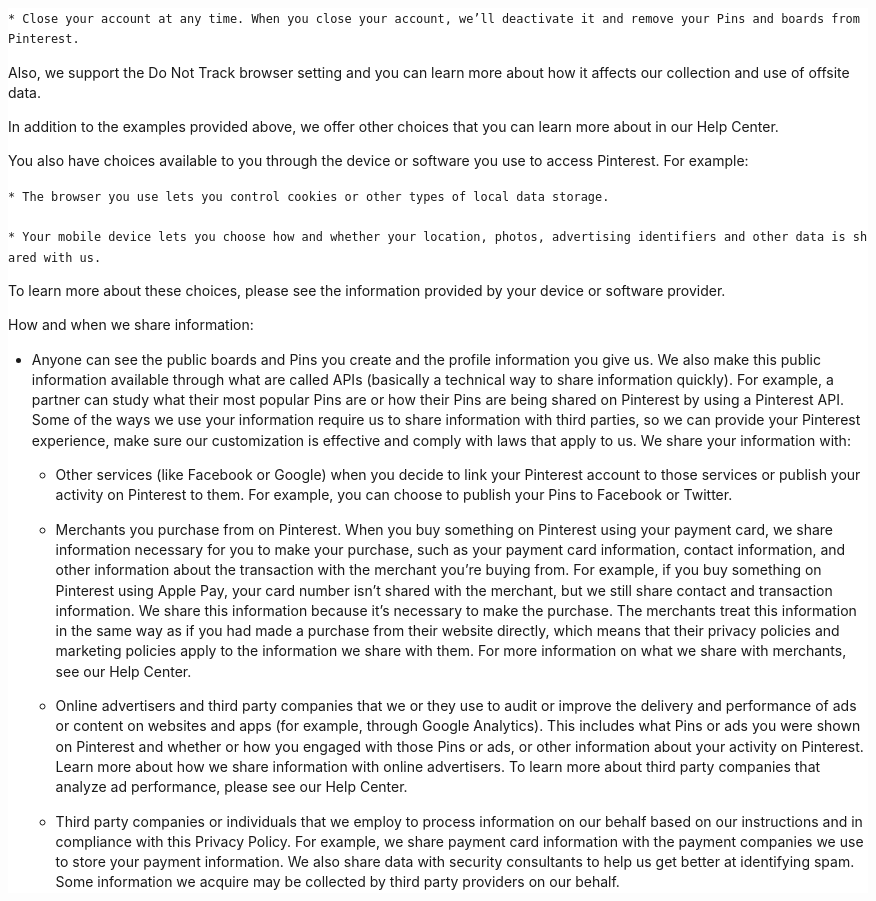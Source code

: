     * Close your account at any time. When you close your account, we’ll deactivate it and remove your Pins and boards from Pinterest.

Also, we support the Do Not Track browser setting and you can learn more about
how it affects our collection and use of offsite data.

In addition to the examples provided above, we offer other choices that you
can learn more about in our Help Center.

You also have choices available to you through the device or software you use
to access Pinterest. For example:

    * The browser you use lets you control cookies or other types of local data storage.

    * Your mobile device lets you choose how and whether your location, photos, advertising identifiers and other data is shared with us.

To learn more about these choices, please see the information provided by your
device or software provider.

How and when we share information:

  * Anyone can see the public boards and Pins you create and the profile information you give us. We also make this public information available through what are called APIs (basically a technical way to share information quickly). For example, a partner can study what their most popular Pins are or how their Pins are being shared on Pinterest by using a Pinterest API. Some of the ways we use your information require us to share information with third parties, so we can provide your Pinterest experience, make sure our customization is effective and comply with laws that apply to us. We share your information with:

    * Other services (like Facebook or Google) when you decide to link your Pinterest account to those services or publish your activity on Pinterest to them. For example, you can choose to publish your Pins to Facebook or Twitter.

    * Merchants you purchase from on Pinterest. When you buy something on Pinterest using your payment card, we share information necessary for you to make your purchase, such as your payment card information, contact information, and other information about the transaction with the merchant you’re buying from. For example, if you buy something on Pinterest using Apple Pay, your card number isn’t shared with the merchant, but we still share contact and transaction information. We share this information because it’s necessary to make the purchase. The merchants treat this information in the same way as if you had made a purchase from their website directly, which means that their privacy policies and marketing policies apply to the information we share with them. For more information on what we share with merchants, see our Help Center.

    * Online advertisers and third party companies that we or they use to audit or improve the delivery and performance of ads or content on websites and apps (for example, through Google Analytics). This includes what Pins or ads you were shown on Pinterest and whether or how you engaged with those Pins or ads, or other information about your activity on Pinterest. Learn more about how we share information with online advertisers. To learn more about third party companies that analyze ad performance, please see our Help Center.

    * Third party companies or individuals that we employ to process information on our behalf based on our instructions and in compliance with this Privacy Policy. For example, we share payment card information with the payment companies we use to store your payment information. We also share data with security consultants to help us get better at identifying spam. Some information we acquire may be collected by third party providers on our behalf. 
